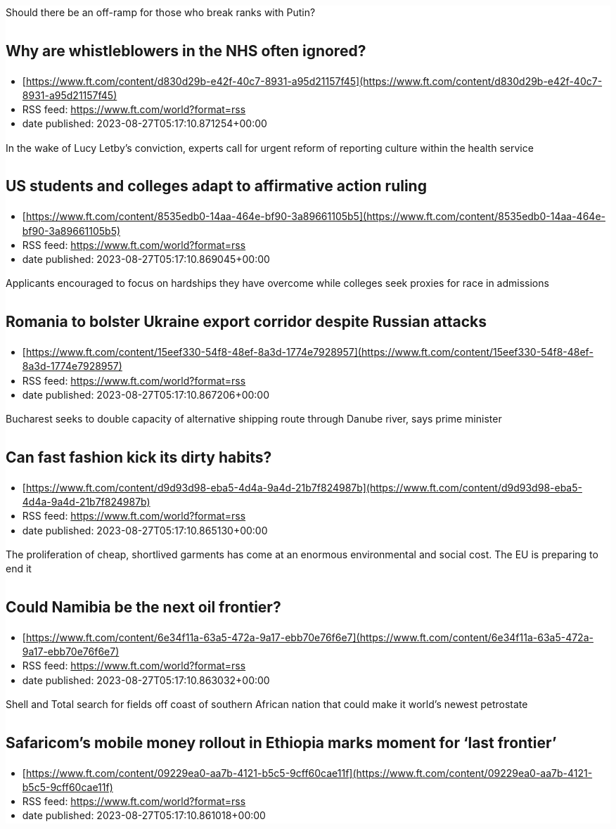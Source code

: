 Should there be an off-ramp for those who break ranks with Putin?

## Why are whistleblowers in the NHS often ignored?
 - [https://www.ft.com/content/d830d29b-e42f-40c7-8931-a95d21157f45](https://www.ft.com/content/d830d29b-e42f-40c7-8931-a95d21157f45)
 - RSS feed: https://www.ft.com/world?format=rss
 - date published: 2023-08-27T05:17:10.871254+00:00

In the wake of Lucy Letby’s conviction, experts call for urgent reform of reporting culture within the health service

## US students and colleges adapt to affirmative action ruling
 - [https://www.ft.com/content/8535edb0-14aa-464e-bf90-3a89661105b5](https://www.ft.com/content/8535edb0-14aa-464e-bf90-3a89661105b5)
 - RSS feed: https://www.ft.com/world?format=rss
 - date published: 2023-08-27T05:17:10.869045+00:00

Applicants encouraged to focus on hardships they have overcome while colleges seek proxies for race in admissions

## Romania to bolster Ukraine export corridor despite Russian attacks
 - [https://www.ft.com/content/15eef330-54f8-48ef-8a3d-1774e7928957](https://www.ft.com/content/15eef330-54f8-48ef-8a3d-1774e7928957)
 - RSS feed: https://www.ft.com/world?format=rss
 - date published: 2023-08-27T05:17:10.867206+00:00

Bucharest seeks to double capacity of alternative shipping route through Danube river, says prime minister

## Can fast fashion kick its dirty habits?
 - [https://www.ft.com/content/d9d93d98-eba5-4d4a-9a4d-21b7f824987b](https://www.ft.com/content/d9d93d98-eba5-4d4a-9a4d-21b7f824987b)
 - RSS feed: https://www.ft.com/world?format=rss
 - date published: 2023-08-27T05:17:10.865130+00:00

The proliferation of cheap, shortlived garments has come at an enormous environmental and social cost. The EU is preparing to end it

## Could Namibia be the next oil frontier?
 - [https://www.ft.com/content/6e34f11a-63a5-472a-9a17-ebb70e76f6e7](https://www.ft.com/content/6e34f11a-63a5-472a-9a17-ebb70e76f6e7)
 - RSS feed: https://www.ft.com/world?format=rss
 - date published: 2023-08-27T05:17:10.863032+00:00

Shell and Total search for fields off coast of southern African nation that could make it world’s newest petrostate

## Safaricom’s mobile money rollout in Ethiopia marks moment for ‘last frontier’
 - [https://www.ft.com/content/09229ea0-aa7b-4121-b5c5-9cff60cae11f](https://www.ft.com/content/09229ea0-aa7b-4121-b5c5-9cff60cae11f)
 - RSS feed: https://www.ft.com/world?format=rss
 - date published: 2023-08-27T05:17:10.861018+00:00
